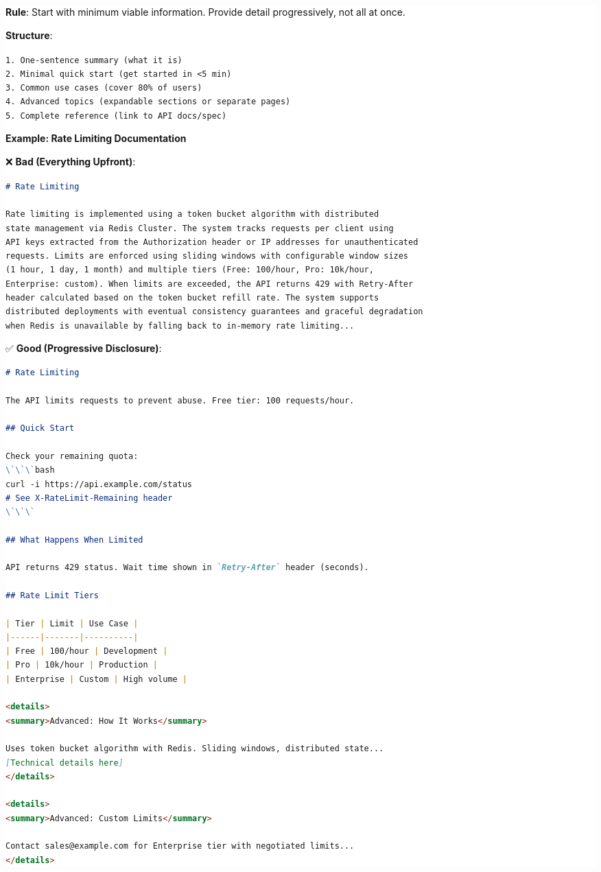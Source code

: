 **Rule**: Start with minimum viable information. Provide detail progressively, not all at once.

**Structure**:
```
1. One-sentence summary (what it is)
2. Minimal quick start (get started in <5 min)
3. Common use cases (cover 80% of users)
4. Advanced topics (expandable sections or separate pages)
5. Complete reference (link to API docs/spec)
```

**Example: Rate Limiting Documentation**

❌ **Bad (Everything Upfront)**:
```markdown
# Rate Limiting

Rate limiting is implemented using a token bucket algorithm with distributed
state management via Redis Cluster. The system tracks requests per client using
API keys extracted from the Authorization header or IP addresses for unauthenticated
requests. Limits are enforced using sliding windows with configurable window sizes
(1 hour, 1 day, 1 month) and multiple tiers (Free: 100/hour, Pro: 10k/hour,
Enterprise: custom). When limits are exceeded, the API returns 429 with Retry-After
header calculated based on the token bucket refill rate. The system supports
distributed deployments with eventual consistency guarantees and graceful degradation
when Redis is unavailable by falling back to in-memory rate limiting...
```

✅ **Good (Progressive Disclosure)**:
```markdown
# Rate Limiting

The API limits requests to prevent abuse. Free tier: 100 requests/hour.

## Quick Start

Check your remaining quota:
\`\`\`bash
curl -i https://api.example.com/status
# See X-RateLimit-Remaining header
\`\`\`

## What Happens When Limited

API returns 429 status. Wait time shown in `Retry-After` header (seconds).

## Rate Limit Tiers

| Tier | Limit | Use Case |
|------|-------|----------|
| Free | 100/hour | Development |
| Pro | 10k/hour | Production |
| Enterprise | Custom | High volume |

<details>
<summary>Advanced: How It Works</summary>

Uses token bucket algorithm with Redis. Sliding windows, distributed state...
[Technical details here]
</details>

<details>
<summary>Advanced: Custom Limits</summary>

Contact sales@example.com for Enterprise tier with negotiated limits...
</details>
```